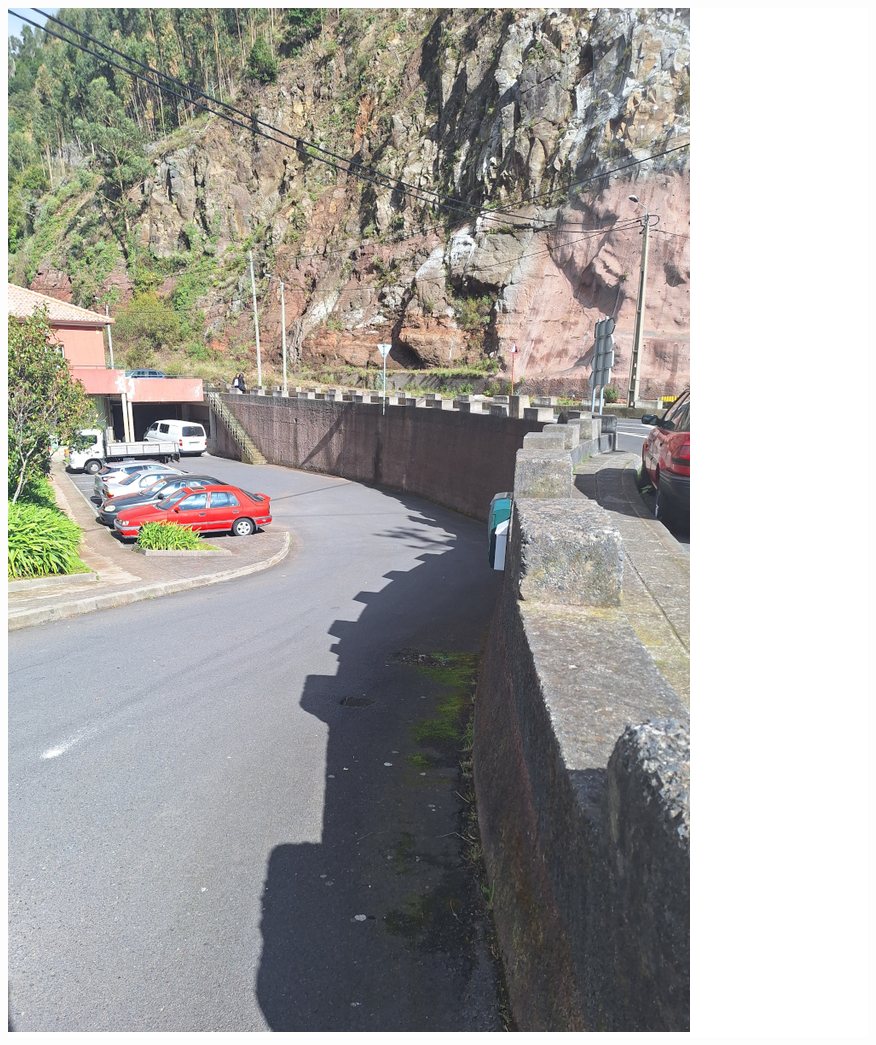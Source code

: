 <div class="row">
  <img src="/assets/Portugal/Madeira/Day4/20241031_142846_01.jpg" class="column-50" />
